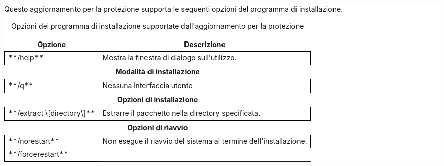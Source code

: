 Questo aggiornamento per la protezione supporta le seguenti opzioni del programma di installazione.

<table class="dataTable">
<caption>
Opzioni del programma di installazione supportate dall'aggiornamento per la protezione
</caption>
<tr class="thead">
<th>
Opzione
</th>
<th>
Descrizione
</th>
</tr>
<tr>
<td style="border:1px solid black;">
**/help**
</td>
<td style="border:1px solid black;">
Mostra la finestra di dialogo sull'utilizzo.
</td>
</tr>
<tr>
<th colspan="2">
Modalità di installazione
</th>
</tr>
<tr class="alternateRow">
<td style="border:1px solid black;">
**/q**
</td>
<td style="border:1px solid black;">
Nessuna interfaccia utente
</td>
</tr>
<tr>
<th colspan="2">
Opzioni di installazione
</th>
</tr>
<tr>
<td style="border:1px solid black;">
**/extract \[directory\]**
</td>
<td style="border:1px solid black;">
Estrarre il pacchetto nella directory specificata.
</td>
</tr>
<tr>
<th colspan="2">
Opzioni di riavvio
</th>
</tr>
<tr class="alternateRow">
<td style="border:1px solid black;">
**/norestart**
</td>
<td style="border:1px solid black;">
Non esegue il riavvio del sistema al termine dell'installazione.
</td>
</tr>
<tr>
<td style="border:1px solid black;">
**/forcerestart**
